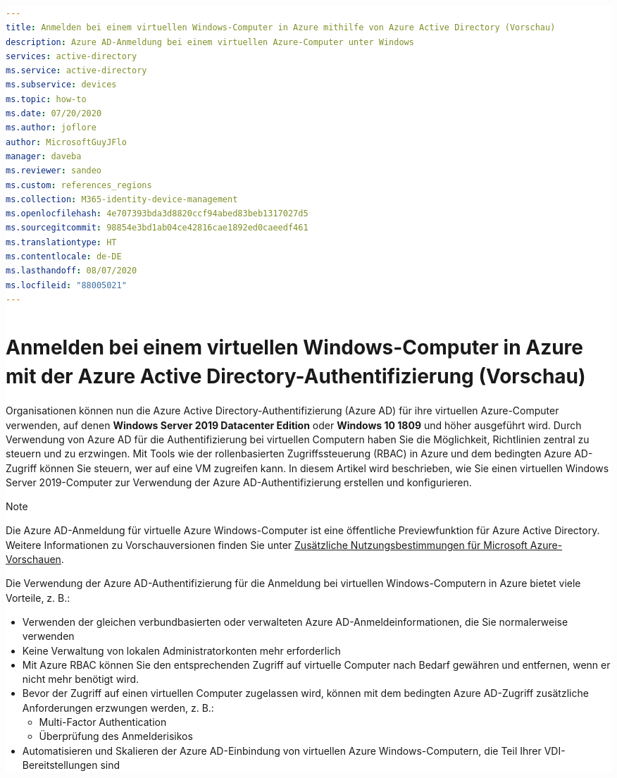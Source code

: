 ```yaml
---
title: Anmelden bei einem virtuellen Windows-Computer in Azure mithilfe von Azure Active Directory (Vorschau)
description: Azure AD-Anmeldung bei einem virtuellen Azure-Computer unter Windows
services: active-directory
ms.service: active-directory
ms.subservice: devices
ms.topic: how-to
ms.date: 07/20/2020
ms.author: joflore
author: MicrosoftGuyJFlo
manager: daveba
ms.reviewer: sandeo
ms.custom: references_regions
ms.collection: M365-identity-device-management
ms.openlocfilehash: 4e707393bda3d8820ccf94abed83beb1317027d5
ms.sourcegitcommit: 98854e3bd1ab04ce42816cae1892ed0caeedf461
ms.translationtype: HT
ms.contentlocale: de-DE
ms.lasthandoff: 08/07/2020
ms.locfileid: "88005021"
---
```

# <a name="sign-in-to-windows-virtual-machine-in-azure-using-azure-active-directory-authentication-preview"></a>Anmelden bei einem virtuellen Windows-Computer in Azure mit der Azure Active Directory-Authentifizierung (Vorschau)

Organisationen können nun die Azure Active Directory-Authentifizierung (Azure AD) für ihre virtuellen Azure-Computer verwenden, auf denen **Windows Server 2019 Datacenter Edition** oder **Windows 10 1809** und höher ausgeführt wird. Durch Verwendung von Azure AD für die Authentifizierung bei virtuellen Computern haben Sie die Möglichkeit, Richtlinien zentral zu steuern und zu erzwingen. Mit Tools wie der rollenbasierten Zugriffssteuerung (RBAC) in Azure und dem bedingten Azure AD-Zugriff können Sie steuern, wer auf eine VM zugreifen kann. In diesem Artikel wird beschrieben, wie Sie einen virtuellen Windows Server 2019-Computer zur Verwendung der Azure AD-Authentifizierung erstellen und konfigurieren.

> [!NOTE]
> Die Azure AD-Anmeldung für virtuelle Azure Windows-Computer ist eine öffentliche Previewfunktion für Azure Active Directory. Weitere Informationen zu Vorschauversionen finden Sie unter [Zusätzliche Nutzungsbestimmungen für Microsoft Azure-Vorschauen](https://azure.microsoft.com/support/legal/preview-supplemental-terms/).

Die Verwendung der Azure AD-Authentifizierung für die Anmeldung bei virtuellen Windows-Computern in Azure bietet viele Vorteile, z. B.:

- Verwenden der gleichen verbundbasierten oder verwalteten Azure AD-Anmeldeinformationen, die Sie normalerweise verwenden
- Keine Verwaltung von lokalen Administratorkonten mehr erforderlich
- Mit Azure RBAC können Sie den entsprechenden Zugriff auf virtuelle Computer nach Bedarf gewähren und entfernen, wenn er nicht mehr benötigt wird.
- Bevor der Zugriff auf einen virtuellen Computer zugelassen wird, können mit dem bedingten Azure AD-Zugriff zusätzliche Anforderungen erzwungen werden, z. B.: 
   - Multi-Factor Authentication
   - Überprüfung des Anmelderisikos
- Automatisieren und Skalieren der Azure AD-Einbindung von virtuellen Azure Windows-Computern, die Teil Ihrer VDI-Bereitstellungen sind
